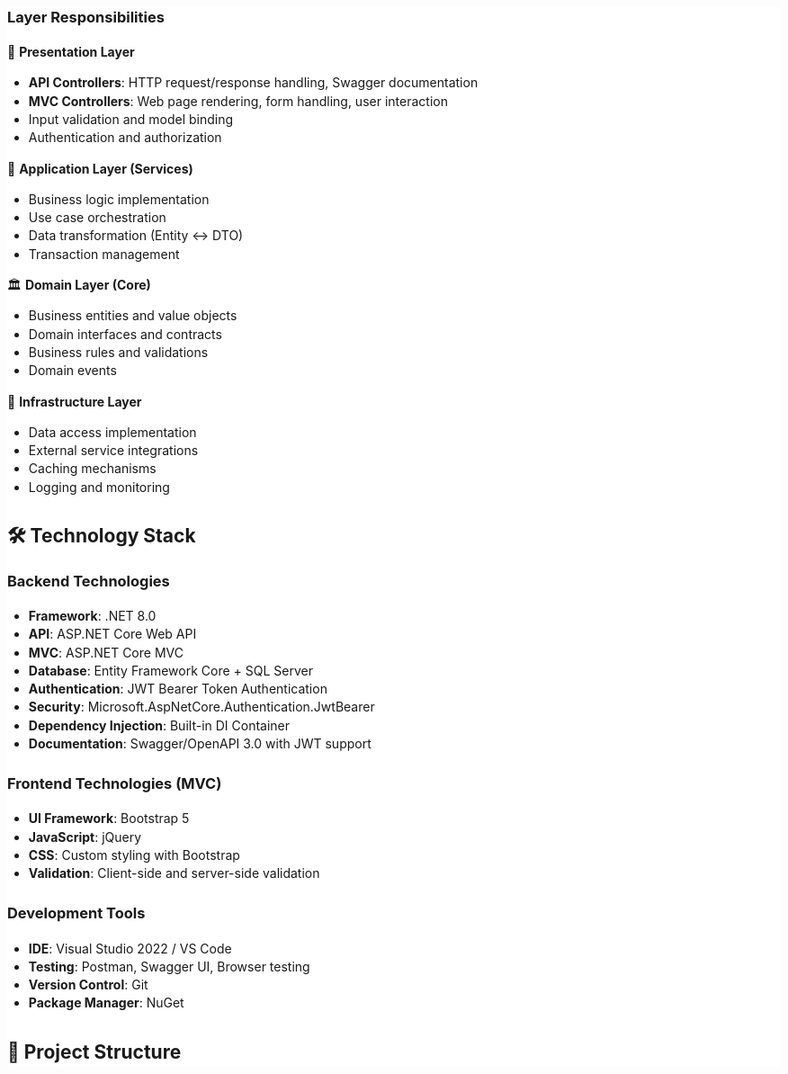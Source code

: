 ### Layer Responsibilities

🎨 **Presentation Layer**
- **API Controllers**: HTTP request/response handling, Swagger documentation
- **MVC Controllers**: Web page rendering, form handling, user interaction
- Input validation and model binding
- Authentication and authorization

🔧 **Application Layer (Services)**
- Business logic implementation
- Use case orchestration
- Data transformation (Entity ↔ DTO)
- Transaction management

🏛️ **Domain Layer (Core)**
- Business entities and value objects
- Domain interfaces and contracts
- Business rules and validations
- Domain events

💾 **Infrastructure Layer**
- Data access implementation
- External service integrations
- Caching mechanisms
- Logging and monitoring

## 🛠️ Technology Stack

### Backend Technologies
- **Framework**: .NET 8.0
- **API**: ASP.NET Core Web API
- **MVC**: ASP.NET Core MVC
- **Database**: Entity Framework Core + SQL Server
- **Authentication**: JWT Bearer Token Authentication
- **Security**: Microsoft.AspNetCore.Authentication.JwtBearer
- **Dependency Injection**: Built-in DI Container
- **Documentation**: Swagger/OpenAPI 3.0 with JWT support

### Frontend Technologies (MVC)
- **UI Framework**: Bootstrap 5
- **JavaScript**: jQuery
- **CSS**: Custom styling with Bootstrap
- **Validation**: Client-side and server-side validation

### Development Tools
- **IDE**: Visual Studio 2022 / VS Code
- **Testing**: Postman, Swagger UI, Browser testing
- **Version Control**: Git
- **Package Manager**: NuGet

## 📁 Project Structure
